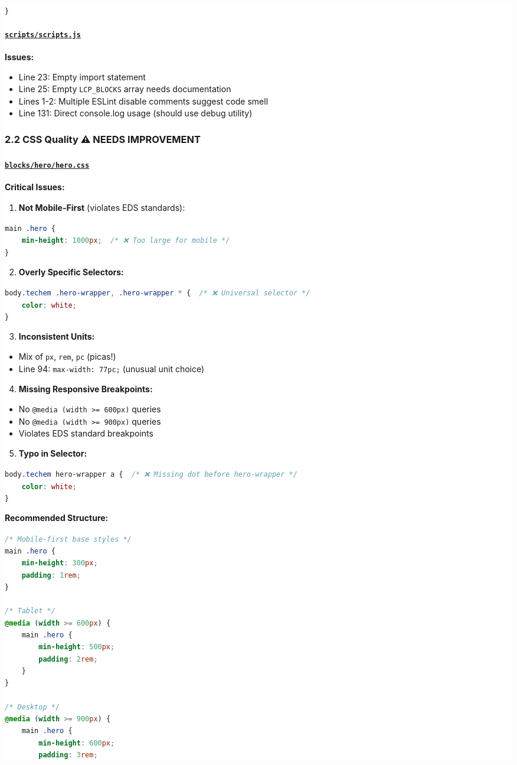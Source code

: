 ```javascript
}
```

#### [`scripts/scripts.js`](scripts/scripts.js:1-217)
**Issues:**
- Line 23: Empty import statement
- Line 25: Empty `LCP_BLOCKS` array needs documentation
- Lines 1-2: Multiple ESLint disable comments suggest code smell
- Line 131: Direct console.log usage (should use debug utility)

### 2.2 CSS Quality ⚠️ NEEDS IMPROVEMENT

#### [`blocks/hero/hero.css`](blocks/hero/hero.css:1-102)

**Critical Issues:**

1. **Not Mobile-First** (violates EDS standards):
```css
main .hero {
    min-height: 1000px;  /* ❌ Too large for mobile */
}
```

2. **Overly Specific Selectors:**
```css
body.techem .hero-wrapper, .hero-wrapper * {  /* ❌ Universal selector */
    color: white;
}
```

3. **Inconsistent Units:**
- Mix of `px`, `rem`, `pc` (picas!)
- Line 94: `max-width: 77pc;` (unusual unit choice)

4. **Missing Responsive Breakpoints:**
- No `@media (width >= 600px)` queries
- No `@media (width >= 900px)` queries
- Violates EDS standard breakpoints

5. **Typo in Selector:**
```css
body.techem hero-wrapper a {  /* ❌ Missing dot before hero-wrapper */
    color: white;
}
```

**Recommended Structure:**
```css
/* Mobile-first base styles */
main .hero {
    min-height: 300px;
    padding: 1rem;
}

/* Tablet */
@media (width >= 600px) {
    main .hero {
        min-height: 500px;
        padding: 2rem;
    }
}

/* Desktop */
@media (width >= 900px) {
    main .hero {
        min-height: 600px;
        padding: 3rem;
```